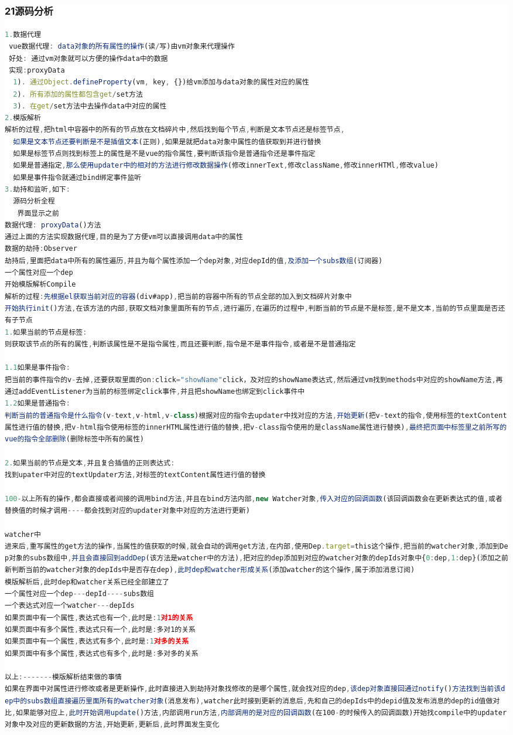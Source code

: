 ```javascript
```

### 21源码分析

```javascript
1.数据代理
 vue数据代理: data对象的所有属性的操作(读/写)由vm对象来代理操作
 好处: 通过vm对象就可以方便的操作data中的数据
 实现:proxyData
  1). 通过Object.defineProperty(vm, key, {})给vm添加与data对象的属性对应的属性
  2). 所有添加的属性都包含get/set方法
  3). 在get/set方法中去操作data中对应的属性
2.模版解析
解析的过程,把html中容器中的所有的节点放在文档碎片中,然后找到每个节点,判断是文本节点还是标签节点,
  如果是文本节点还要判断是不是插值文本(正则),如果是就把data对象中属性的值获取到并进行替换
  如果是标签节点则找到标签上的属性是不是vue的指令属性,要判断该指令是普通指令还是事件指定
  如果是普通指定,那么使用updater中的相对的方法进行修改数据操作(修改innerText,修改className,修改innerHTMl,修改value)
  如果是事件指令就通过bind绑定事件监听
3.劫持和监听,如下:
  源码分析全程
   界面显示之前
数据代理: proxyData()方法
通过上面的方法实现数据代理,目的是为了方便vm可以直接调用data中的属性
数据的劫持:Observer
劫持后,里面把data中所有的属性遍历,并且为每个属性添加一个dep对象,对应depId的值,及添加一个subs数组(订阅器)
一个属性对应一个dep
开始模版解析Compile
解析的过程:先根据el获取当前对应的容器(div#app),把当前的容器中所有的节点全部的加入到文档碎片对象中
开始执行init()方法,在该方法的内部,获取文档对象里面所有的节点,进行遍历,在遍历的过程中,判断当前的节点是不是标签,是不是文本,当前的节点里面是否还有子节点
1.如果当前的节点是标签:
则获取该节点的所有的属性,判断该属性是不是指令属性,而且还要判断,指令是不是事件指令,或者是不是普通指定

1.1如果是事件指令:
把当前的事件指令的v-去掉,还要获取里面的on:click="showName"click，及对应的showName表达式,然后通过vm找到methods中对应的showName方法,再通过addEventListener为当前的标签绑定click事件,并且把showName也绑定到click事件中
1.2如果是普通指令:
判断当前的普通指令是什么指令(v-text,v-html,v-class)根据对应的指令去updater中找对应的方法,开始更新(把v-text的指令,使用标签的textContent属性进行值的替换,把v-html指令使用标签的innerHTML属性进行值的替换,把v-class指令使用的是className属性进行替换),最终把页面中标签里之前所写的vue的指令全部删除(删除标签中所有的属性)

2.如果当前的节点是文本,并且复合插值的正则表达式:
找到upater中对应的textUpdater方法,对标签的textContent属性进行值的替换

100-以上所有的操作,都会直接或者间接的调用bind方法,并且在bind方法内部,new Watcher对象,传入对应的回调函数(该回调函数会在更新表达式的值,或者替换值的时候才调用----都会找到对应的updater对象中对应的方法进行更新)

watcher中
进来后,重写属性的get方法的操作,当属性的值获取的时候,就会自动的调用get方法,在内部,使用Dep.target=this这个操作,把当前的watcher对象,添加到Dep对象的subs数组中,并且会直接回到addDep(该方法是watcher中的方法),把对应的dep添加到对应的watcher对象的depIds对象中{0:dep,1:dep}(添加之前新判断当前的watcher对象的depIds中是否存在dep),此时dep和watcher形成关系(添加watcher的这个操作,属于添加消息订阅)
模版解析后,此时dep和watcher关系已经全部建立了
一个属性对应一个dep---depId----subs数组
一个表达式对应一个watcher---depIds
如果页面中有一个属性,表达式也有一个,此时是:1对1的关系
如果页面中有多个属性,表达式只有一个,此时是:多对1的关系
如果页面中有一个属性,表达式有多个,此时是:1对多的关系
如果页面中有多个属性,表达式也有多个,此时是:多对多的关系

以上:-------模版解析结束做的事情
如果在界面中对属性进行修改或者是更新操作,此时直接进入到劫持对象找修改的是哪个属性,就会找对应的dep,该dep对象直接回通过notify()方法找到当前该dep中的subs数组直接遍历里面所有的watcher对象(消息发布),watcher此时接到更新的消息后,先和自己的depIds中的depid值及发布消息的dep的id值做对比,如果能够对应上,此时开始调用update()方法,内部调用run方法,内部调用的是对应的回调函数(在100-的时候传入的回调函数)开始找compile中的updater对象中及对应的更新数据的方法,开始更新,更新后,此时界面发生变化

```